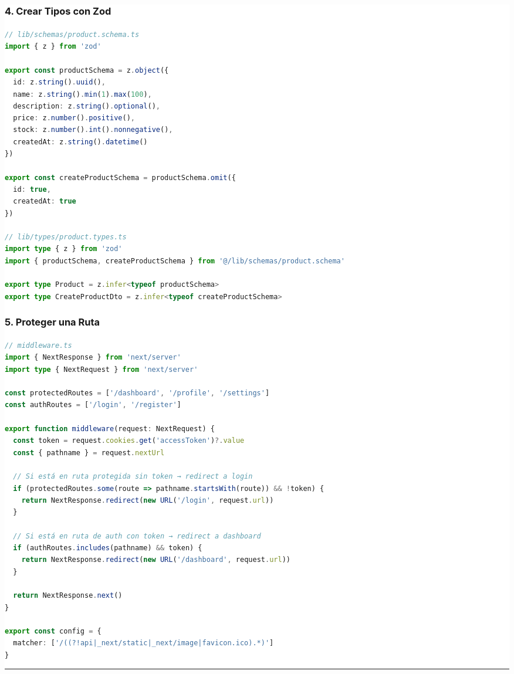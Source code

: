 ### 4. Crear Tipos con Zod

```typescript
// lib/schemas/product.schema.ts
import { z } from 'zod'

export const productSchema = z.object({
  id: z.string().uuid(),
  name: z.string().min(1).max(100),
  description: z.string().optional(),
  price: z.number().positive(),
  stock: z.number().int().nonnegative(),
  createdAt: z.string().datetime()
})

export const createProductSchema = productSchema.omit({
  id: true,
  createdAt: true
})

// lib/types/product.types.ts
import type { z } from 'zod'
import { productSchema, createProductSchema } from '@/lib/schemas/product.schema'

export type Product = z.infer<typeof productSchema>
export type CreateProductDto = z.infer<typeof createProductSchema>
```

### 5. Proteger una Ruta

```typescript
// middleware.ts
import { NextResponse } from 'next/server'
import type { NextRequest } from 'next/server'

const protectedRoutes = ['/dashboard', '/profile', '/settings']
const authRoutes = ['/login', '/register']

export function middleware(request: NextRequest) {
  const token = request.cookies.get('accessToken')?.value
  const { pathname } = request.nextUrl

  // Si está en ruta protegida sin token → redirect a login
  if (protectedRoutes.some(route => pathname.startsWith(route)) && !token) {
    return NextResponse.redirect(new URL('/login', request.url))
  }

  // Si está en ruta de auth con token → redirect a dashboard
  if (authRoutes.includes(pathname) && token) {
    return NextResponse.redirect(new URL('/dashboard', request.url))
  }

  return NextResponse.next()
}

export const config = {
  matcher: ['/((?!api|_next/static|_next/image|favicon.ico).*)']
}
```

---